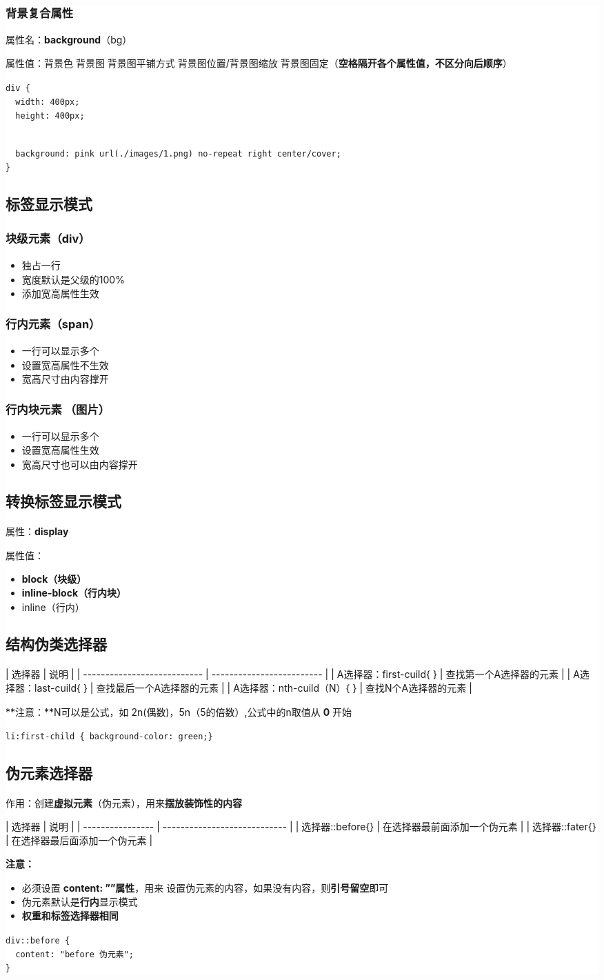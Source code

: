 <h3>背景复合属性</h3>
<p>属性名：<strong>background</strong>（bg）</p>
<p>属性值：背景色 背景图 背景图平铺方式 背景图位置/背景图缩放  背景图固定（<strong>空格隔开各个属性值，不区分向后顺序</strong>）</p>
<pre><code>div {
  width: 400px;
  height: 400px;

  background: pink url(./images/1.png) no-repeat right center/cover;
}
</code></pre>
<h2>标签显示模式</h2>
<h3>块级元素（div）</h3>
<ul>
<li>独占一行</li>
<li>宽度默认是父级的100%</li>
<li>添加宽高属性生效</li>
</ul>
<h3>行内元素（span）</h3>
<ul>
<li>一行可以显示多个</li>
<li>设置宽高属性不生效</li>
<li>宽高尺寸由内容撑开</li>
</ul>
<h3>行内块元素 （图片）</h3>
<ul>
<li>一行可以显示多个</li>
<li>设置宽高属性生效</li>
<li>宽高尺寸也可以由内容撑开</li>
</ul>
<h2>转换标签显示模式</h2>
<p>属性：<strong>display</strong></p>
<p>属性值：</p>
<ul>
<li><strong>block（块级）</strong></li>
<li><strong>inline-block（行内块）</strong></li>
<li>inline（行内）</li>
</ul>
<h2>结构伪类选择器</h2>
<p>| 选择器                      | 说明                      |
| --------------------------- | ------------------------- |
| A选择器：first-cuild{  }    | 查找第一个A选择器的元素   |
| A选择器：last-cuild{  }     | 查找最后一个A选择器的元素 |
| A选择器：nth-cuild（N）{  } | 查找N个A选择器的元素      |</p>
<p>**注意：**N可以是公式，如  2n(偶数)，5n（5的倍数）,公式中的n取值从 <strong>0</strong> 开始</p>
<pre><code>li:first-child { background-color: green;}
</code></pre>
<h2>伪元素选择器</h2>
<p>作用：创建<strong>虚拟元素</strong>（伪元素），用来<strong>摆放装饰性的内容</strong></p>
<p>| 选择器           | 说明                         |
| ---------------- | ---------------------------- |
| 选择器::before{} | 在选择器最前面添加一个伪元素 |
| 选择器::fater{}  | 在选择器最后面添加一个伪元素 |</p>
<p><strong>注意：</strong></p>
<ul>
<li>必须设置 <strong>content: ””属性</strong>，用来 设置伪元素的内容，如果没有内容，则<strong>引号留空</strong>即可</li>
<li>伪元素默认是<strong>行内</strong>显示模式</li>
<li><strong>权重和标签选择器相同</strong></li>
</ul>
<pre><code>div::before {
  content: &#34;before 伪元素&#34;;
}
</code></pre>